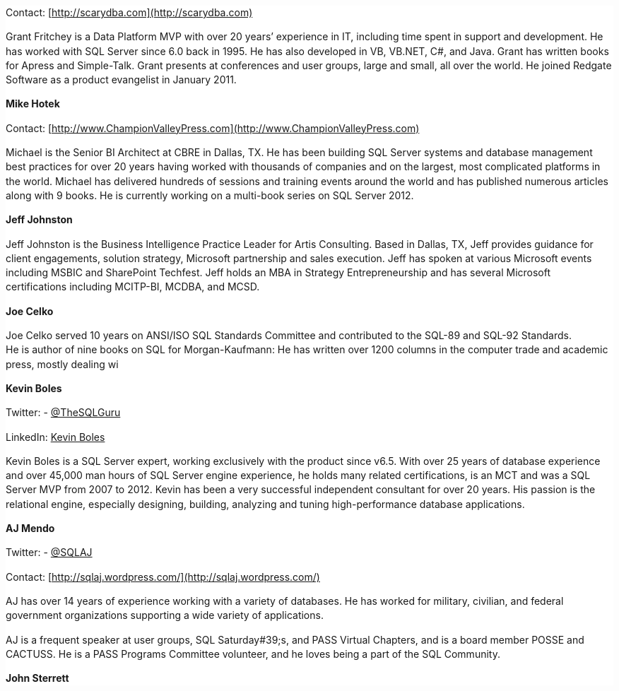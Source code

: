 Contact: [http://scarydba.com](http://scarydba.com)
 
Grant Fritchey is a Data Platform MVP with over 20 years’ experience in IT, including time spent in support and development. He has worked with SQL Server since 6.0 back in 1995. He has also developed in VB, VB.NET, C#, and Java. Grant has written books for Apress and Simple-Talk. Grant presents at conferences and user groups, large and small, all over the world. He joined Redgate Software as a product evangelist in January 2011.
 
**Mike Hotek**
 
Contact: [http://www.ChampionValleyPress.com](http://www.ChampionValleyPress.com)
 
Michael is the Senior BI Architect at CBRE in Dallas, TX.  He has been building SQL Server systems and database management best practices for over 20 years having worked with thousands of companies and on the largest, most complicated platforms in the world.  Michael has delivered hundreds of sessions and training events around the world and has published numerous articles along with 9 books.  He is currently working on a multi-book series on SQL Server 2012.
 
**Jeff Johnston**
 
Jeff Johnston is the Business Intelligence Practice Leader for Artis Consulting.  Based in Dallas, TX, Jeff provides guidance for client engagements, solution strategy, Microsoft partnership and sales execution. Jeff has spoken at various Microsoft events including MSBIC and SharePoint Techfest.  Jeff holds an MBA in Strategy  Entrepreneurship and has several Microsoft certifications including MCITP-BI, MCDBA, and MCSD.
 
**Joe Celko**
 
Joe Celko served 10 years on ANSI/ISO SQL Standards Committee and contributed to the SQL-89 and SQL-92 Standards.  
He is author of nine books on SQL for Morgan-Kaufmann: 
He has written over 1200 columns in the computer trade and academic press, mostly dealing wi
 
**Kevin Boles**
 
Twitter:  - [@TheSQLGuru](https://www.twitter.com/@TheSQLGuru)
 
LinkedIn: [Kevin Boles](http://www.linkedin.com/in/thesqlguru)
 
Kevin Boles is a SQL Server expert, working exclusively with the product since v6.5. With over 25 years of database experience and over 45,000 man hours of SQL Server engine experience, he holds many related certifications, is an MCT and was a SQL Server MVP from 2007 to 2012. Kevin has been a very successful independent consultant for over 20 years. His passion is the relational engine, especially designing, building, analyzing and tuning high-performance database applications.
 
**AJ Mendo**
 
Twitter:  - [@SQLAJ](https://www.twitter.com/@SQLAJ)
 
Contact: [http://sqlaj.wordpress.com/](http://sqlaj.wordpress.com/)
 
AJ has over 14 years of experience working with a variety of databases. He has worked for military, civilian, and federal government organizations supporting a wide variety of applications. 

AJ is a frequent speaker at user groups, SQL Saturday#39;s, and PASS Virtual Chapters, and is a board member POSSE and CACTUSS. He is a PASS Programs Committee volunteer, and he loves being a part of the SQL Community.
 
**John Sterrett**
 